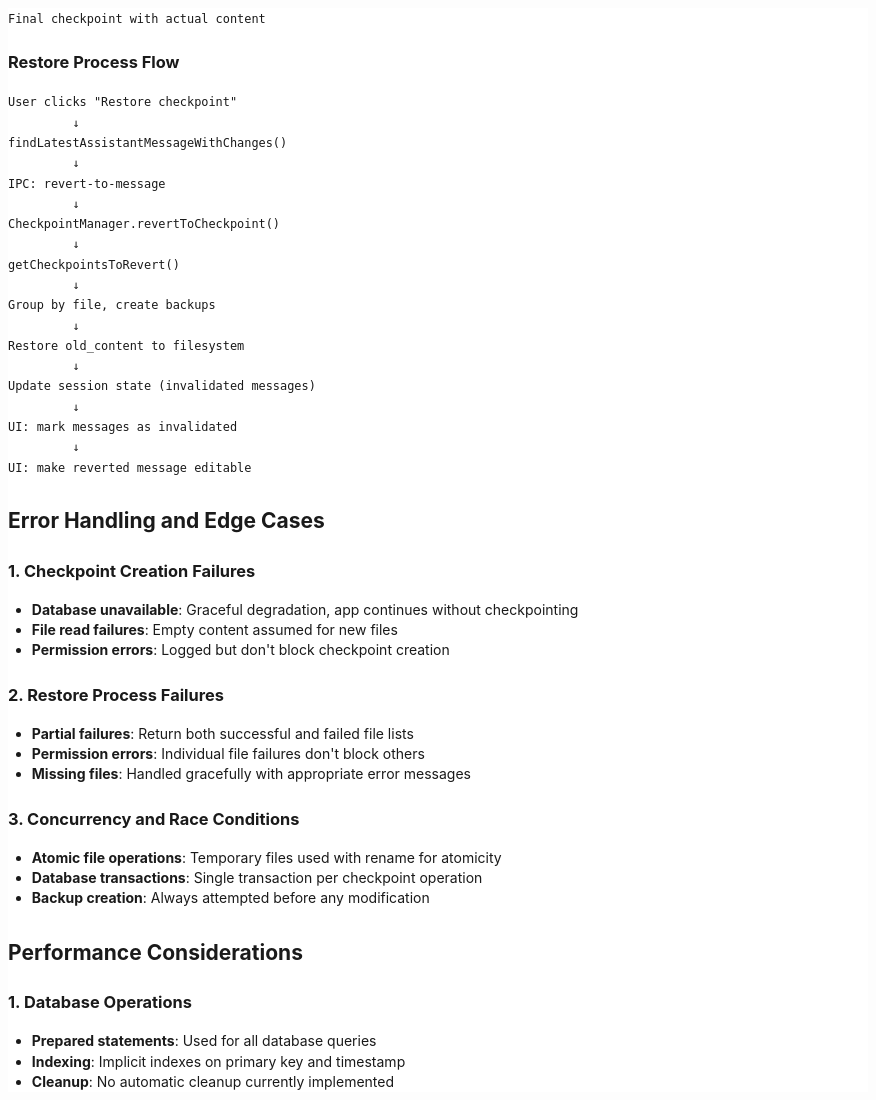 ```
Final checkpoint with actual content
```

### Restore Process Flow
```
User clicks "Restore checkpoint"
         ↓
findLatestAssistantMessageWithChanges()
         ↓
IPC: revert-to-message
         ↓
CheckpointManager.revertToCheckpoint()
         ↓
getCheckpointsToRevert()
         ↓
Group by file, create backups
         ↓
Restore old_content to filesystem
         ↓
Update session state (invalidated messages)
         ↓
UI: mark messages as invalidated
         ↓
UI: make reverted message editable
```

## Error Handling and Edge Cases

### 1. Checkpoint Creation Failures
- **Database unavailable**: Graceful degradation, app continues without checkpointing
- **File read failures**: Empty content assumed for new files
- **Permission errors**: Logged but don't block checkpoint creation

### 2. Restore Process Failures
- **Partial failures**: Return both successful and failed file lists
- **Permission errors**: Individual file failures don't block others
- **Missing files**: Handled gracefully with appropriate error messages

### 3. Concurrency and Race Conditions
- **Atomic file operations**: Temporary files used with rename for atomicity
- **Database transactions**: Single transaction per checkpoint operation
- **Backup creation**: Always attempted before any modification

## Performance Considerations

### 1. Database Operations
- **Prepared statements**: Used for all database queries
- **Indexing**: Implicit indexes on primary key and timestamp
- **Cleanup**: No automatic cleanup currently implemented
